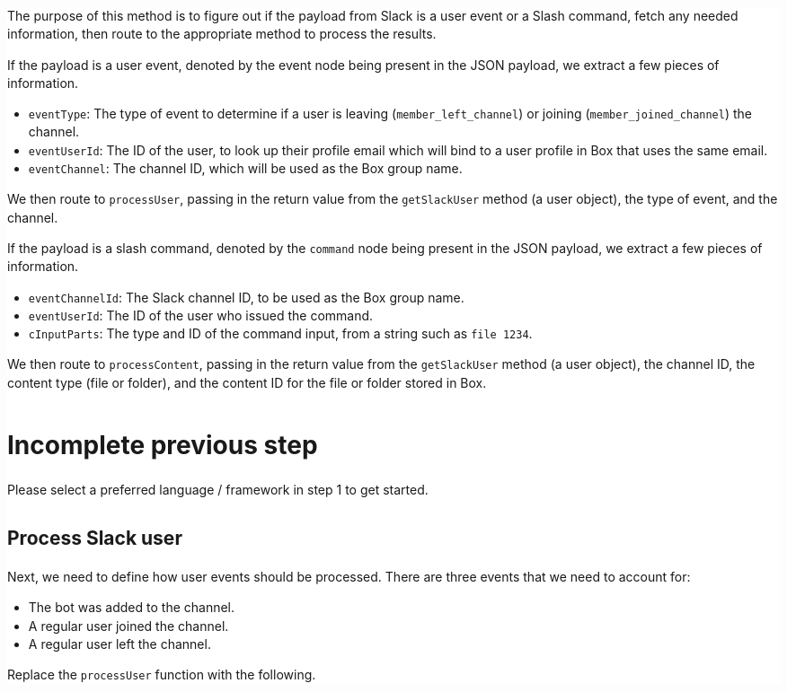 
The purpose of this method is to figure out if the payload from Slack is a
user event or a Slash command, fetch any needed information, then route to the
appropriate method to process the results.

If the payload is a user event, denoted by the event node being present in the
JSON payload, we extract a few pieces of information.

* `eventType`: The type of event to determine if a user is leaving
 (`member_left_channel`) or joining (`member_joined_channel`) the channel.
* `eventUserId`: The ID of the user, to look up their profile email which will
 bind to a user profile in Box that uses the same email.
* `eventChannel`: The channel ID, which will be used as the Box group name.

We then route to `processUser`, passing in the return value
from the `getSlackUser` method (a user object), the type of event, and the
channel.

If the payload is a slash command, denoted by the `command` node being present
in the JSON payload, we extract a few pieces of information.

* `eventChannelId`: The Slack channel ID, to be used as the Box group name.
* `eventUserId`: The ID of the user who issued the command.
* `cInputParts`: The type and ID of the command input, from a string such as
 `file 1234`.

We then route to `processContent`, passing in the return value
from the `getSlackUser` method (a user object), the channel ID, the content
type (file or folder), and the content ID for the file or folder stored in Box.

</Choice>

<Choice option='programming.platform' unset color='none'>

<Message danger>

# Incomplete previous step
Please select a preferred language / framework in step 1 to get started.

</Message>

</Choice>

## Process Slack user

Next, we need to define how user events should be processed. There are three
events that we need to account for:

* The bot was added to the channel.
* A regular user joined the channel.
* A regular user left the channel.

<Choice option='programming.platform' value='node' color='none'>

Replace the `processUser` function with the following.

